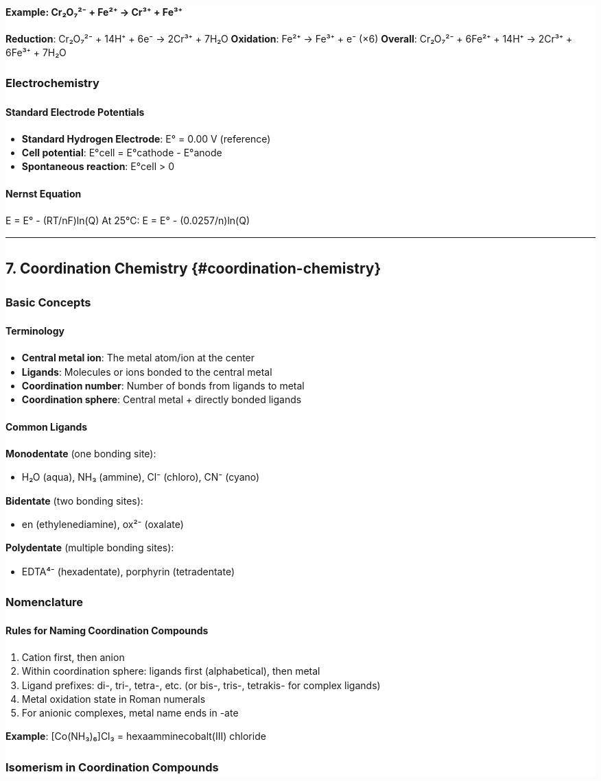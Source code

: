 #### Example: Cr₂O₇²⁻ + Fe²⁺ → Cr³⁺ + Fe³⁺

**Reduction**: Cr₂O₇²⁻ + 14H⁺ + 6e⁻ → 2Cr³⁺ + 7H₂O
**Oxidation**: Fe²⁺ → Fe³⁺ + e⁻ (×6)
**Overall**: Cr₂O₇²⁻ + 6Fe²⁺ + 14H⁺ → 2Cr³⁺ + 6Fe³⁺ + 7H₂O

### Electrochemistry

#### Standard Electrode Potentials
- **Standard Hydrogen Electrode**: E° = 0.00 V (reference)
- **Cell potential**: E°cell = E°cathode - E°anode
- **Spontaneous reaction**: E°cell > 0

#### Nernst Equation
E = E° - (RT/nF)ln(Q)
At 25°C: E = E° - (0.0257/n)ln(Q)

---

## 7. Coordination Chemistry {#coordination-chemistry}

### Basic Concepts

#### Terminology
- **Central metal ion**: The metal atom/ion at the center
- **Ligands**: Molecules or ions bonded to the central metal
- **Coordination number**: Number of bonds from ligands to metal
- **Coordination sphere**: Central metal + directly bonded ligands

#### Common Ligands

**Monodentate** (one bonding site):
- H₂O (aqua), NH₃ (ammine), Cl⁻ (chloro), CN⁻ (cyano)

**Bidentate** (two bonding sites):
- en (ethylenediamine), ox²⁻ (oxalate)

**Polydentate** (multiple bonding sites):
- EDTA⁴⁻ (hexadentate), porphyrin (tetradentate)

### Nomenclature

#### Rules for Naming Coordination Compounds
1. Cation first, then anion
2. Within coordination sphere: ligands first (alphabetical), then metal
3. Ligand prefixes: di-, tri-, tetra-, etc. (or bis-, tris-, tetrakis- for complex ligands)
4. Metal oxidation state in Roman numerals
5. For anionic complexes, metal name ends in -ate

**Example**: [Co(NH₃)₆]Cl₃ = hexaamminecobalt(III) chloride

### Isomerism in Coordination Compounds
